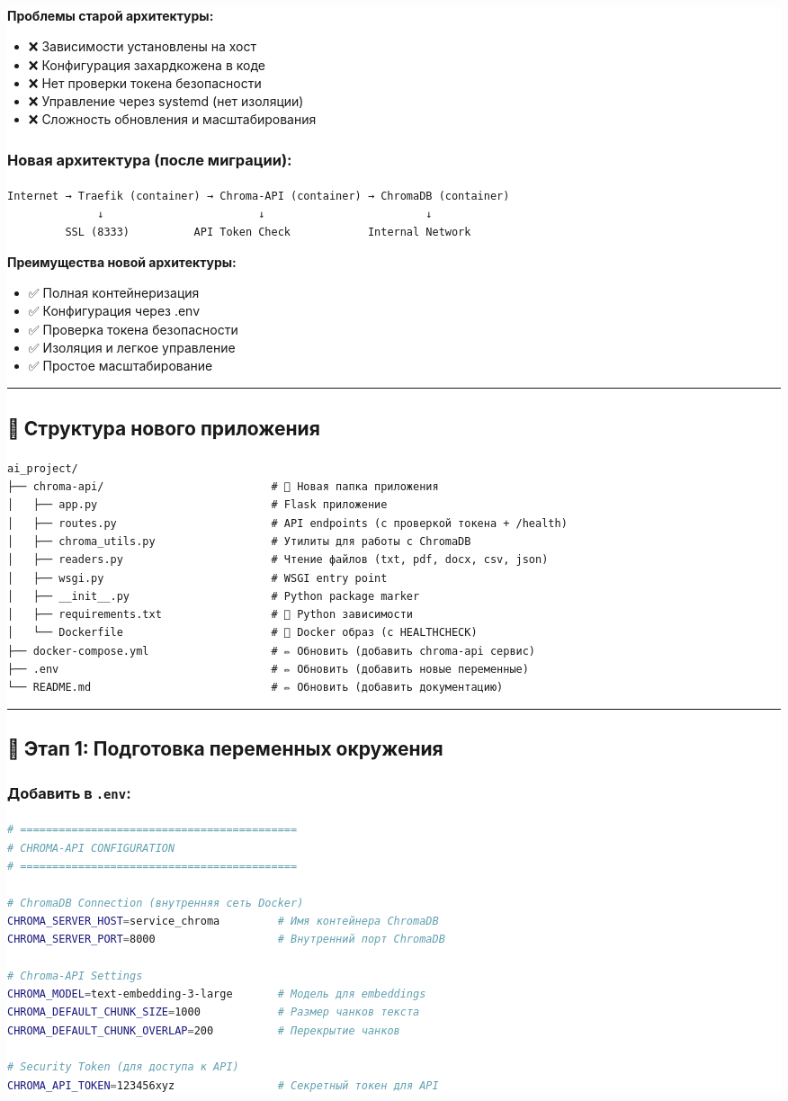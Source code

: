**Проблемы старой архитектуры:**
- ❌ Зависимости установлены на хост
- ❌ Конфигурация захардкожена в коде
- ❌ Нет проверки токена безопасности
- ❌ Управление через systemd (нет изоляции)
- ❌ Сложность обновления и масштабирования

### Новая архитектура (после миграции):
```
Internet → Traefik (container) → Chroma-API (container) → ChromaDB (container)
              ↓                        ↓                         ↓
         SSL (8333)          API Token Check            Internal Network
```

**Преимущества новой архитектуры:**
- ✅ Полная контейнеризация
- ✅ Конфигурация через .env
- ✅ Проверка токена безопасности
- ✅ Изоляция и легкое управление
- ✅ Простое масштабирование

---

## 📁 Структура нового приложения

```
ai_project/
├── chroma-api/                          # 📂 Новая папка приложения
│   ├── app.py                           # Flask приложение
│   ├── routes.py                        # API endpoints (с проверкой токена + /health)
│   ├── chroma_utils.py                  # Утилиты для работы с ChromaDB
│   ├── readers.py                       # Чтение файлов (txt, pdf, docx, csv, json)
│   ├── wsgi.py                          # WSGI entry point
│   ├── __init__.py                      # Python package marker
│   ├── requirements.txt                 # 📄 Python зависимости
│   └── Dockerfile                       # 🐳 Docker образ (с HEALTHCHECK)
├── docker-compose.yml                   # ✏️ Обновить (добавить chroma-api сервис)
├── .env                                 # ✏️ Обновить (добавить новые переменные)
└── README.md                            # ✏️ Обновить (добавить документацию)
```

---

## 🔧 Этап 1: Подготовка переменных окружения

### Добавить в `.env`:

```bash
# ===========================================
# CHROMA-API CONFIGURATION
# ===========================================

# ChromaDB Connection (внутренняя сеть Docker)
CHROMA_SERVER_HOST=service_chroma         # Имя контейнера ChromaDB
CHROMA_SERVER_PORT=8000                   # Внутренний порт ChromaDB

# Chroma-API Settings
CHROMA_MODEL=text-embedding-3-large       # Модель для embeddings
CHROMA_DEFAULT_CHUNK_SIZE=1000            # Размер чанков текста
CHROMA_DEFAULT_CHUNK_OVERLAP=200          # Перекрытие чанков

# Security Token (для доступа к API)
CHROMA_API_TOKEN=123456xyz                # Секретный токен для API
```
